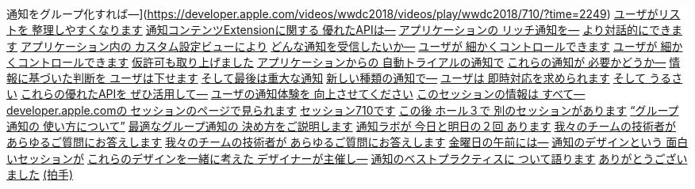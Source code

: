 通知をグループ化すれば―](https://developer.apple.com/videos/wwdc2018/videos/play/wwdc2018/710/?time=2249) [ユーザがリストを
整理しやすくなります](https://developer.apple.com/videos/wwdc2018/videos/play/wwdc2018/710/?time=2253) [通知コンテンツExtensionに関する
優れたAPIは―](https://developer.apple.com/videos/wwdc2018/videos/play/wwdc2018/710/?time=2258) [アプリケーションの
リッチ通知を―](https://developer.apple.com/videos/wwdc2018/videos/play/wwdc2018/710/?time=2263) [より対話的にできます](https://developer.apple.com/videos/wwdc2018/videos/play/wwdc2018/710/?time=2266) [アプリケーション内の
カスタム設定ビューにより](https://developer.apple.com/videos/wwdc2018/videos/play/wwdc2018/710/?time=2269) [どんな通知を受信したいか―](https://developer.apple.com/videos/wwdc2018/videos/play/wwdc2018/710/?time=2273) [ユーザが
細かくコントロールできます](https://developer.apple.com/videos/wwdc2018/videos/play/wwdc2018/710/?time=2276) [ユーザが
細かくコントロールできます](https://developer.apple.com/videos/wwdc2018/videos/play/wwdc2018/710/?time=2276) [仮許可も取り上げました](https://developer.apple.com/videos/wwdc2018/videos/play/wwdc2018/710/?time=2283) [アプリケーションからの
自動トライアルの通知で](https://developer.apple.com/videos/wwdc2018/videos/play/wwdc2018/710/?time=2285) [これらの通知が
必要かどうか―](https://developer.apple.com/videos/wwdc2018/videos/play/wwdc2018/710/?time=2289) [情報に基づいた判断を
ユーザは下せます](https://developer.apple.com/videos/wwdc2018/videos/play/wwdc2018/710/?time=2292) [そして最後は重大な通知](https://developer.apple.com/videos/wwdc2018/videos/play/wwdc2018/710/?time=2296) [新しい種類の通知で―](https://developer.apple.com/videos/wwdc2018/videos/play/wwdc2018/710/?time=2299) [ユーザは
即時対応を求められます](https://developer.apple.com/videos/wwdc2018/videos/play/wwdc2018/710/?time=2302) [そして うるさい](https://developer.apple.com/videos/wwdc2018/videos/play/wwdc2018/710/?time=2305) [これらの優れたAPIを
ぜひ活用して―](https://developer.apple.com/videos/wwdc2018/videos/play/wwdc2018/710/?time=2307) [ユーザの通知体験を
向上させてください](https://developer.apple.com/videos/wwdc2018/videos/play/wwdc2018/710/?time=2311) [このセッションの情報は
すべて―](https://developer.apple.com/videos/wwdc2018/videos/play/wwdc2018/710/?time=2315) [developer.apple.comの
セッションのページで見られます](https://developer.apple.com/videos/wwdc2018/videos/play/wwdc2018/710/?time=2317) [セッション710です](https://developer.apple.com/videos/wwdc2018/videos/play/wwdc2018/710/?time=2320) [この後 ホール３で
別のセッションがあります](https://developer.apple.com/videos/wwdc2018/videos/play/wwdc2018/710/?time=2323) [“グループ通知の
使い方について”](https://developer.apple.com/videos/wwdc2018/videos/play/wwdc2018/710/?time=2326) [最適なグループ通知の
決め方をご説明します](https://developer.apple.com/videos/wwdc2018/videos/play/wwdc2018/710/?time=2329) [通知ラボが
今日と明日の２回 あります](https://developer.apple.com/videos/wwdc2018/videos/play/wwdc2018/710/?time=2334) [我々のチームの技術者が
あらゆるご質問にお答えします](https://developer.apple.com/videos/wwdc2018/videos/play/wwdc2018/710/?time=2338) [我々のチームの技術者が
あらゆるご質問にお答えします](https://developer.apple.com/videos/wwdc2018/videos/play/wwdc2018/710/?time=2338) [金曜日の午前には―](https://developer.apple.com/videos/wwdc2018/videos/play/wwdc2018/710/?time=2343) [通知のデザインという
面白いセッションが](https://developer.apple.com/videos/wwdc2018/videos/play/wwdc2018/710/?time=2345) [これらのデザインを一緒に考えた
デザイナーが主催し―](https://developer.apple.com/videos/wwdc2018/videos/play/wwdc2018/710/?time=2348) [通知のベストプラクティスに
ついて語ります](https://developer.apple.com/videos/wwdc2018/videos/play/wwdc2018/710/?time=2353) [ありがとうございました](https://developer.apple.com/videos/wwdc2018/videos/play/wwdc2018/710/?time=2357) [(拍手)](https://developer.apple.com/videos/wwdc2018/videos/play/wwdc2018/710/?time=2359)